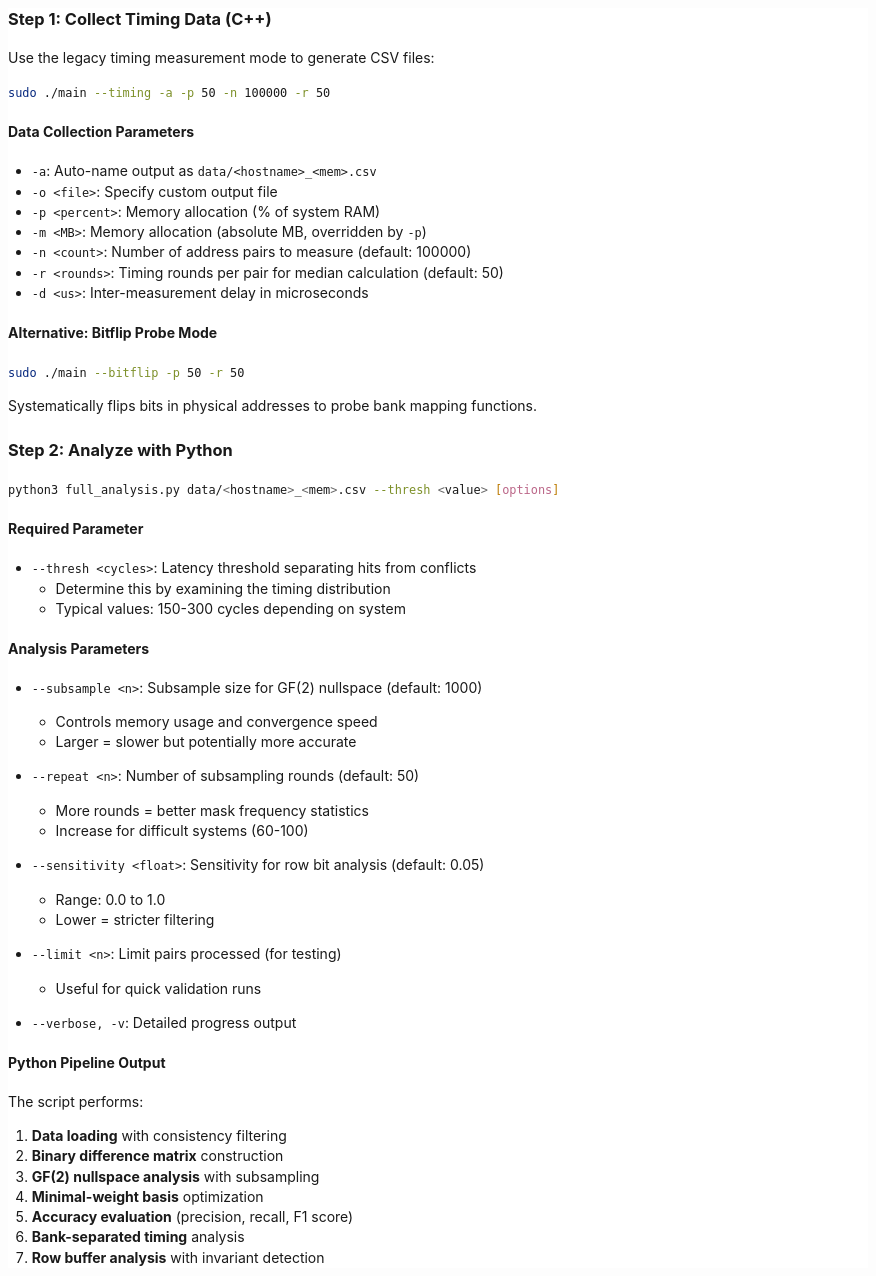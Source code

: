 ### Step 1: Collect Timing Data (C++)

Use the legacy timing measurement mode to generate CSV files:

```bash
sudo ./main --timing -a -p 50 -n 100000 -r 50
```

#### Data Collection Parameters
- `-a`: Auto-name output as `data/<hostname>_<mem>.csv`
- `-o <file>`: Specify custom output file
- `-p <percent>`: Memory allocation (% of system RAM)
- `-m <MB>`: Memory allocation (absolute MB, overridden by `-p`)
- `-n <count>`: Number of address pairs to measure (default: 100000)
- `-r <rounds>`: Timing rounds per pair for median calculation (default: 50)
- `-d <us>`: Inter-measurement delay in microseconds

#### Alternative: Bitflip Probe Mode
```bash
sudo ./main --bitflip -p 50 -r 50
```
Systematically flips bits in physical addresses to probe bank mapping functions.

### Step 2: Analyze with Python

```bash
python3 full_analysis.py data/<hostname>_<mem>.csv --thresh <value> [options]
```

#### Required Parameter
- `--thresh <cycles>`: Latency threshold separating hits from conflicts
  - Determine this by examining the timing distribution
  - Typical values: 150-300 cycles depending on system

#### Analysis Parameters
- `--subsample <n>`: Subsample size for GF(2) nullspace (default: 1000)
  - Controls memory usage and convergence speed
  - Larger = slower but potentially more accurate
  
- `--repeat <n>`: Number of subsampling rounds (default: 50)
  - More rounds = better mask frequency statistics
  - Increase for difficult systems (60-100)

- `--sensitivity <float>`: Sensitivity for row bit analysis (default: 0.05)
  - Range: 0.0 to 1.0
  - Lower = stricter filtering

- `--limit <n>`: Limit pairs processed (for testing)
  - Useful for quick validation runs

- `--verbose, -v`: Detailed progress output

#### Python Pipeline Output
The script performs:
1. **Data loading** with consistency filtering
2. **Binary difference matrix** construction
3. **GF(2) nullspace analysis** with subsampling
4. **Minimal-weight basis** optimization
5. **Accuracy evaluation** (precision, recall, F1 score)
6. **Bank-separated timing** analysis
7. **Row buffer analysis** with invariant detection
